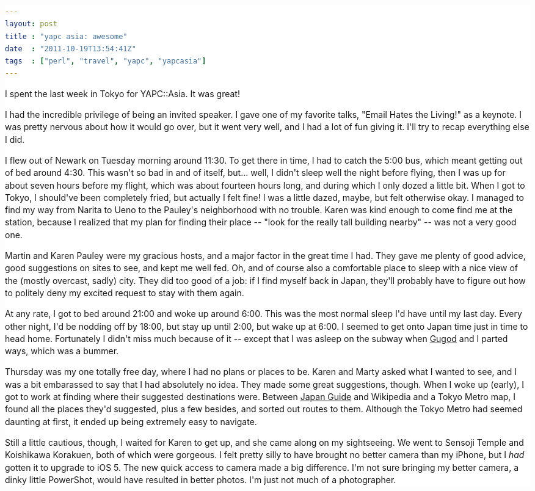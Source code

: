 ```yaml
---
layout: post
title : "yapc asia: awesome"
date  : "2011-10-19T13:54:41Z"
tags  : ["perl", "travel", "yapc", "yapcasia"]
---
```

I spent the last week in Tokyo for YAPC::Asia.  It was great!

I had the incredible privilege of being an invited speaker.  I gave one of my
favorite talks, "Email Hates the Living!" as a keynote.  I was pretty nervous
about how it would go over, but it went very well, and I had a lot of fun
giving it.  I'll try to recap everything else I did.

I flew out of Newark on Tuesday morning around 11:30.  To get there in time, I
had to catch the 5:00 bus, which meant getting out of bed around 4:30.  This
wasn't so bad in and of itself, but... well, I didn't sleep well the night
before flying, then I was up for about seven hours before my flight, which was
about fourteen hours long, and during which I only dozed a little bit.  When I
got to Tokyo, I should've been completely fried, but actually I felt fine!  I
was a little dazed, maybe, but felt otherwise okay.  I managed to find my way
from Narita to Ueno to the Pauley's neighborhood with no trouble.  Karen was
kind enough to come find me at the station, because I realized that my plan for
finding their place -- "look for the really tall building nearby" -- was not a
very good one.

Martin and Karen Pauley were my gracious hosts, and a major factor in the great
time I had.  They gave me plenty of good advice, good suggestions on sites to
see, and kept me well fed.  Oh, and of course also a comfortable place to sleep
with a nice view of the (mostly overcast, sadly) city.  They did too good of a
job:  if I find myself back in Japan, they'll probably have to figure out how
to politely deny my excited request to stay with them again.

At any rate, I got to bed around 21:00 and woke up around 6:00.  This was the
most normal sleep I'd have until my last day.  Every other night, I'd be
nodding off by 18:00, but stay up until 2:00, but wake up at 6:00.  I seemed to
get onto Japan time just in time to head home.  Fortunately I didn't miss much
because of it -- except that I was asleep on the subway when
[Gugod](https://metacpan.org/author/GUGOD) and I parted ways, which was a
bummer.

Thursday was my one totally free day, where I had no plans or places to be.
Karen and Marty asked what I wanted to see, and I was a bit embarassed to say
that I had absolutely no idea.  They made some great suggestions, though.  When
I woke up (early), I got to work at finding where their suggested destinations
were.  Between [Japan Guide](http://www.japan-guide.com/) and Wikipedia and a
Tokyo Metro map, I found all the places they'd suggested, plus a few besides,
and sorted out routes to them.  Although the Tokyo Metro had seemed daunting at
first, it ended up being extremely easy to navigate.

Still a little cautious, though, I waited for Karen to get up, and she came
along on my sightseeing.  We went to Sensoji Temple and Koishikawa Korakuen,
both of which were gorgeous.  I felt pretty silly to have brought no better
camera than my iPhone, but I *had* gotten it to upgrade to iOS 5.  The new
quick access to camera made a big difference.  I'm not sure bringing my better
camera, a dinky little PowerShot, would have resulted in better photos.  I'm
just not much of a photographer.
